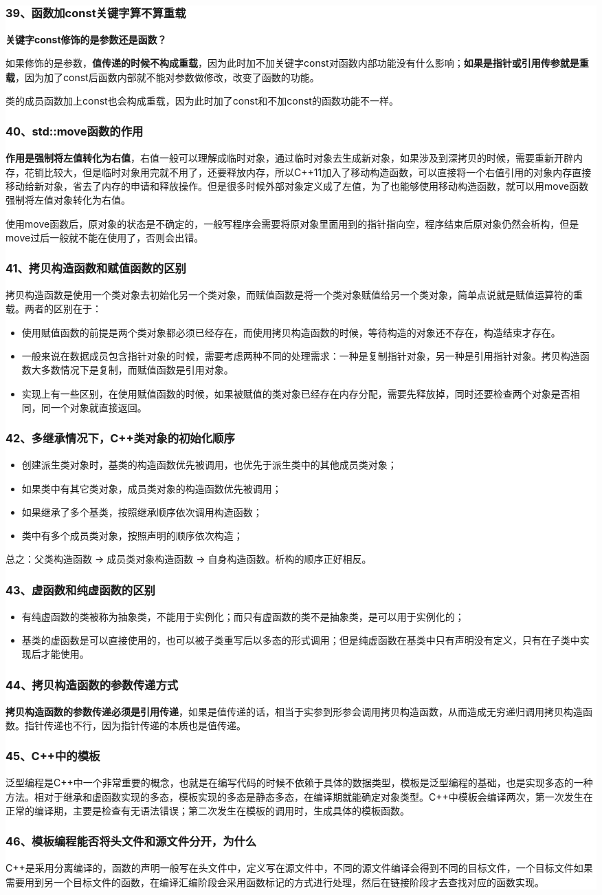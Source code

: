 ### 39、函数加const关键字算不算重载

**关键字const修饰的是参数还是函数？**

如果修饰的是参数，**值传递的时候不构成重载**，因为此时加不加关键字const对函数内部功能没有什么影响；**如果是指针或引用传参就是重载**，因为加了const后函数内部就不能对参数做修改，改变了函数的功能。

类的成员函数加上const也会构成重载，因为此时加了const和不加const的函数功能不一样。

### 40、std::move函数的作用

**作用是强制将左值转化为右值**，右值一般可以理解成临时对象，通过临时对象去生成新对象，如果涉及到深拷贝的时候，需要重新开辟内存，花销比较大，但是临时对象用完就不用了，还要释放内存，所以C++11加入了移动构造函数，可以直接将一个右值引用的对象内存直接移动给新对象，省去了内存的申请和释放操作。但是很多时候外部对象定义成了左值，为了也能够使用移动构造函数，就可以用move函数强制将左值对象转化为右值。

使用move函数后，原对象的状态是不确定的，一般写程序会需要将原对象里面用到的指针指向空，程序结束后原对象仍然会析构，但是move过后一般就不能在使用了，否则会出错。

### 41、拷贝构造函数和赋值函数的区别

拷贝构造函数是使用一个类对象去初始化另一个类对象，而赋值函数是将一个类对象赋值给另一个类对象，简单点说就是赋值运算符的重载。两者的区别在于：

+ 使用赋值函数的前提是两个类对象都必须已经存在，而使用拷贝构造函数的时候，等待构造的对象还不存在，构造结束才存在。

+ 一般来说在数据成员包含指针对象的时候，需要考虑两种不同的处理需求：一种是复制指针对象，另一种是引用指针对象。拷贝构造函数大多数情况下是复制，而赋值函数是引用对象。

+ 实现上有一些区别，在使用赋值函数的时候，如果被赋值的类对象已经存在内存分配，需要先释放掉，同时还要检查两个对象是否相同，同一个对象就直接返回。

### 42、多继承情况下，C++类对象的初始化顺序

+ 创建派生类对象时，基类的构造函数优先被调用，也优先于派生类中的其他成员类对象；

+ 如果类中有其它类对象，成员类对象的构造函数优先被调用；

+ 如果继承了多个基类，按照继承顺序依次调用构造函数；

+ 类中有多个成员类对象，按照声明的顺序依次构造；

总之：父类构造函数 -> 成员类对象构造函数 -> 自身构造函数。析构的顺序正好相反。

### 43、虚函数和纯虚函数的区别

+ 有纯虚函数的类被称为抽象类，不能用于实例化；而只有虚函数的类不是抽象类，是可以用于实例化的；

+ 基类的虚函数是可以直接使用的，也可以被子类重写后以多态的形式调用；但是纯虚函数在基类中只有声明没有定义，只有在子类中实现后才能使用。

### 44、拷贝构造函数的参数传递方式

**拷贝构造函数的参数传递必须是引用传递**，如果是值传递的话，相当于实参到形参会调用拷贝构造函数，从而造成无穷递归调用拷贝构造函数。指针传递也不行，因为指针传递的本质也是值传递。

### 45、C++中的模板

泛型编程是C++中一个非常重要的概念，也就是在编写代码的时候不依赖于具体的数据类型，模板是泛型编程的基础，也是实现多态的一种方法。相对于继承和虚函数实现的多态，模板实现的多态是静态多态，在编译期就能确定对象类型。C++中模板会编译两次，第一次发生在正常的编译期，主要是检查有无语法错误；第二次发生在模板的调用时，生成具体的模板函数。

### 46、模板编程能否将头文件和源文件分开，为什么

C++是采用分离编译的，函数的声明一般写在头文件中，定义写在源文件中，不同的源文件编译会得到不同的目标文件，一个目标文件如果需要用到另一个目标文件的函数，在编译汇编阶段会采用函数标记的方式进行处理，然后在链接阶段才去查找对应的函数实现。
